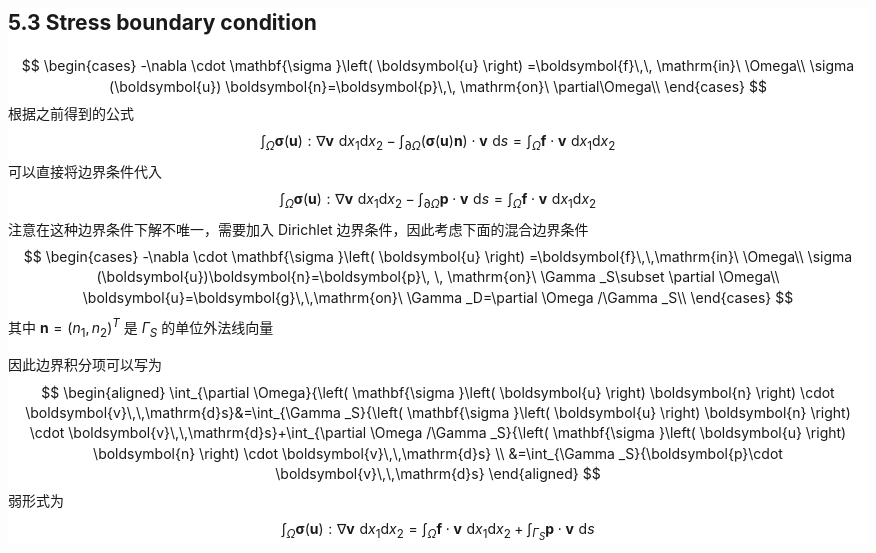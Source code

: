 ## 5.3 Stress boundary condition

$$
\begin{cases}
	-\nabla \cdot \mathbf{\sigma }\left( \boldsymbol{u} \right) =\boldsymbol{f}\,\,   \mathrm{in}\ \Omega\\
	\sigma (\boldsymbol{u}) \boldsymbol{n}=\boldsymbol{p}\,\, \mathrm{on}\ \partial\Omega\\
\end{cases}
$$
根据之前得到的公式
$$
\int_{\Omega}{\mathbf{\sigma }\left( \boldsymbol{u} \right): \nabla \boldsymbol{v}\,\,\mathrm{d}x_1\mathrm{d}x_2}-\int_{\partial \Omega}{\left( \mathbf{\sigma }\left( \boldsymbol{u} \right) \boldsymbol{n} \right) \cdot \boldsymbol{v}\,\,\mathrm{d}s}=\int_{\Omega}{\boldsymbol{f}\cdot \boldsymbol{v}\,\,\mathrm{d}x_1\mathrm{d}x_2}
$$
可以直接将边界条件代入
$$
\int_{\Omega}{\mathbf{\sigma }\left( \boldsymbol{u} \right): \nabla \boldsymbol{v}\,\,\mathrm{d}x_1\mathrm{d}x_2}-\int_{\partial \Omega}{\boldsymbol{p} \cdot \boldsymbol{v}\,\,\mathrm{d}s}
=\int_{\Omega}{\boldsymbol{f}\cdot \boldsymbol{v}\,\,\mathrm{d}x_1\mathrm{d}x_2}
$$
注意在这种边界条件下解不唯一，需要加入 Dirichlet 边界条件，因此考虑下面的混合边界条件
$$
\begin{cases}
	-\nabla \cdot \mathbf{\sigma }\left( \boldsymbol{u} \right) =\boldsymbol{f}\,\,\mathrm{in}\ \Omega\\
	\sigma (\boldsymbol{u})\boldsymbol{n}=\boldsymbol{p}\, \, \mathrm{on}\ \Gamma _S\subset \partial \Omega\\
	\boldsymbol{u}=\boldsymbol{g}\,\,\mathrm{on}\ \Gamma _D=\partial \Omega /\Gamma _S\\
\end{cases}
$$
其中 $\boldsymbol{n}=(n_1,n_2)^T$ 是 $\Gamma_S$ 的单位外法线向量

因此边界积分项可以写为
$$
\begin{aligned}
\int_{\partial \Omega}{\left( \mathbf{\sigma }\left( \boldsymbol{u} \right) \boldsymbol{n} \right) \cdot \boldsymbol{v}\,\,\mathrm{d}s}&=\int_{\Gamma _S}{\left( \mathbf{\sigma }\left( \boldsymbol{u} \right) \boldsymbol{n} \right) \cdot \boldsymbol{v}\,\,\mathrm{d}s}+\int_{\partial \Omega /\Gamma _S}{\left( \mathbf{\sigma }\left( \boldsymbol{u} \right) \boldsymbol{n} \right) \cdot \boldsymbol{v}\,\,\mathrm{d}s}
\\
&=\int_{\Gamma _S}{\boldsymbol{p}\cdot \boldsymbol{v}\,\,\mathrm{d}s}
\end{aligned}
$$
弱形式为
$$
\int_{\Omega}{\mathbf{\sigma }\left( \boldsymbol{u} \right) :\nabla \boldsymbol{v}\,\,\mathrm{d}x_1\mathrm{d}x_2}=\int_{\Omega}{\boldsymbol{f}\cdot \boldsymbol{v}\,\,\mathrm{d}x_1\mathrm{d}x_2}+\int_{\Gamma _S}{\boldsymbol{p}\cdot \boldsymbol{v}\,\,\mathrm{d}s}
$$
